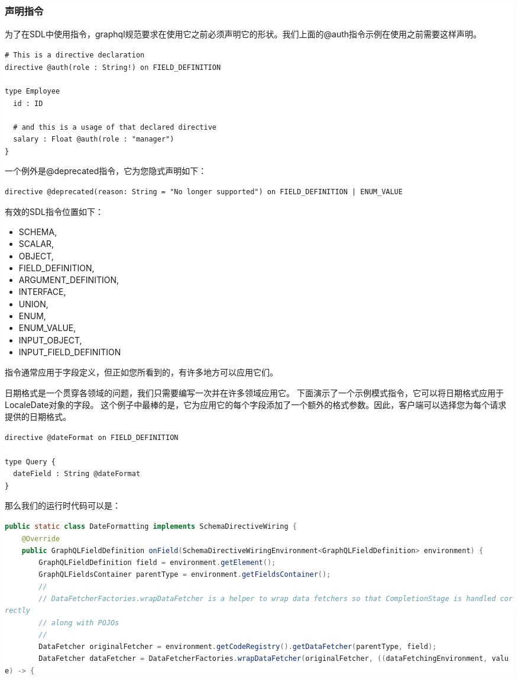 ### 声明指令

为了在SDL中使用指令，graphql规范要求在使用它之前必须声明它的形状。我们上面的@auth指令示例在使用之前需要这样声明。

```
# This is a directive declaration
directive @auth(role : String!) on FIELD_DEFINITION

type Employee
  id : ID

  # and this is a usage of that declared directive
  salary : Float @auth(role : "manager")
}
```

一个例外是@deprecated指令，它为您隐式声明如下：

```
directive @deprecated(reason: String = "No longer supported") on FIELD_DEFINITION | ENUM_VALUE
```

有效的SDL指令位置如下：

- SCHEMA,
- SCALAR,
- OBJECT,
- FIELD_DEFINITION,
- ARGUMENT_DEFINITION,
- INTERFACE,
- UNION,
- ENUM,
- ENUM_VALUE,
- INPUT_OBJECT,
- INPUT_FIELD_DEFINITION

指令通常应用于字段定义，但正如您所看到的，有许多地方可以应用它们。

日期格式是一个贯穿各领域的问题，我们只需要编写一次并在许多领域应用它。
下面演示了一个示例模式指令，它可以将日期格式应用于LocaleDate对象的字段。
这个例子中最棒的是，它为应用它的每个字段添加了一个额外的格式参数。因此，客户端可以选择您为每个请求提供的日期格式。

```
directive @dateFormat on FIELD_DEFINITION

type Query {
  dateField : String @dateFormat
}
```

那么我们的运行时代码可以是：

```JAVA
public static class DateFormatting implements SchemaDirectiveWiring {
    @Override
    public GraphQLFieldDefinition onField(SchemaDirectiveWiringEnvironment<GraphQLFieldDefinition> environment) {
        GraphQLFieldDefinition field = environment.getElement();
        GraphQLFieldsContainer parentType = environment.getFieldsContainer();
        //
        // DataFetcherFactories.wrapDataFetcher is a helper to wrap data fetchers so that CompletionStage is handled correctly
        // along with POJOs
        //
        DataFetcher originalFetcher = environment.getCodeRegistry().getDataFetcher(parentType, field);
        DataFetcher dataFetcher = DataFetcherFactories.wrapDataFetcher(originalFetcher, ((dataFetchingEnvironment, value) -> {
```